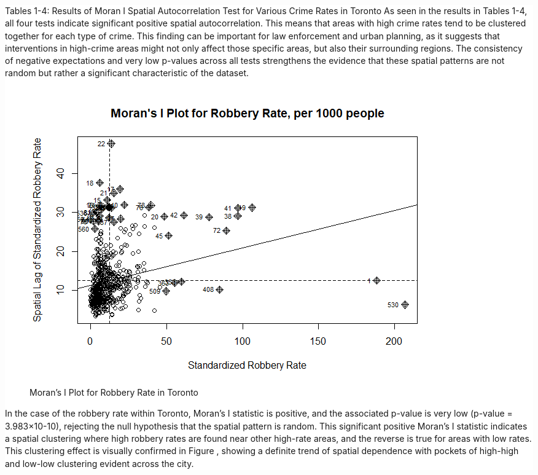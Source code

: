Tables 1-4: Results of Moran I Spatial Autocorrelation Test for Various
Crime Rates in Toronto
As seen in the results in Tables 1-4, all four tests indicate
significant positive spatial autocorrelation. This means that areas with
high crime rates tend to be clustered together for each type of crime.
This finding can be important for law enforcement and urban planning, as
it suggests that interventions in high-crime areas might not only affect
those specific areas, but also their surrounding regions. The
consistency of negative expectations and very low p-values across all
tests strengthens the evidence that these spatial patterns are not
random but rather a significant characteristic of the dataset.

<figure>
<img src="README_files/figure-gfm/moran-plot-robbery-1.png"
alt="Moran’s I Plot for Robbery Rate in Toronto" />
<figcaption aria-hidden="true">Moran’s I Plot for Robbery Rate in
Toronto</figcaption>
</figure>

In the case of the robbery rate within Toronto, Moran’s I statistic is
positive, and the associated p-value is very low (p-value =
3.983×10-10), rejecting the null hypothesis that the spatial pattern is
random. This significant positive Moran’s I statistic indicates a
spatial clustering where high robbery rates are found near other
high-rate areas, and the reverse is true for areas with low rates. This
clustering effect is visually confirmed in Figure , showing a definite
trend of spatial dependence with pockets of high-high and low-low
clustering evident across the city.

